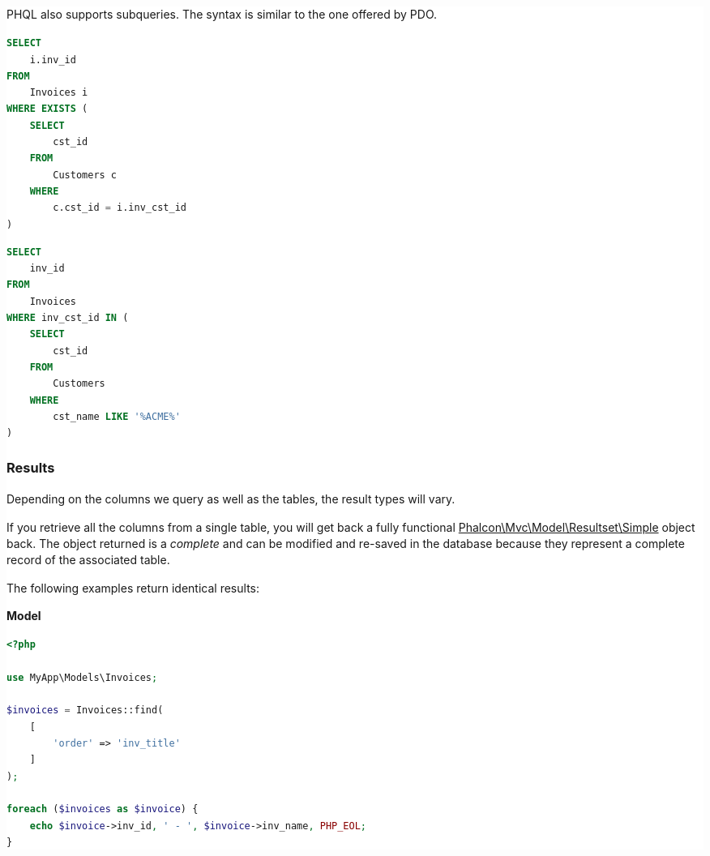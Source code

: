 PHQL also supports subqueries. The syntax is similar to the one offered by PDO.


```sql
SELECT 
    i.inv_id 
FROM   
    Invoices i
WHERE EXISTS (  
    SELECT 
        cst_id
    FROM
        Customers c
    WHERE 
        c.cst_id = i.inv_cst_id
)
```

```sql
SELECT 
    inv_id 
FROM   
    Invoices 
WHERE inv_cst_id IN (  
    SELECT 
        cst_id
    FROM
        Customers 
    WHERE 
        cst_name LIKE '%ACME%'
)
```

### Results
Depending on the columns we query as well as the tables, the result types will vary.

If you retrieve all the columns from a single table, you will get back a fully functional [Phalcon\Mvc\Model\Resultset\Simple][mvc-model-resultset-simple] object back. The object returned is a _complete_ and can be modified and re-saved in the database because they represent a complete record of the associated table.

The following examples return identical results:

**Model**

```php
<?php

use MyApp\Models\Invoices;

$invoices = Invoices::find(
    [
        'order' => 'inv_title'
    ]
);

foreach ($invoices as $invoice) {
    echo $invoice->inv_id, ' - ', $invoice->inv_name, PHP_EOL;
}
```


[di-injectable]: api/phalcon_di#di-injectable
[mvc-model-manager]: api/phalcon_mvc#mvc-model-manager
[mvc-model-query]: api/phalcon_mvc#mvc-model-query
[mvc-model-query-builder]: api/phalcon_mvc#mvc-model-query-builder
[mvc-model-resultset-complex]: api/phalcon_mvc#mvc-model-resultset-complex
[mvc-model-resultset-simple]: api/phalcon_mvc#mvc-model-resultset-simple
[pdo-constants]: https://www.php.net/manual/en/pdo.constants.php
[pdo-constants]: https://www.php.net/manual/en/pdo.constants.php
[sqlite]: https://en.wikipedia.org/wiki/Lemon_Parser_Generator